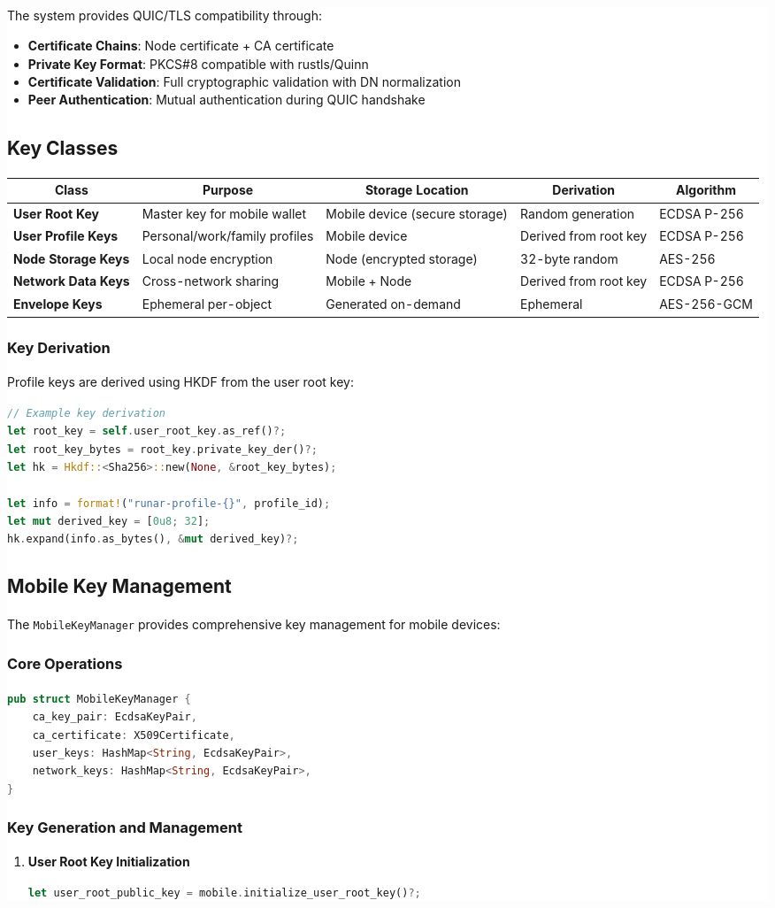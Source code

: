 The system provides QUIC/TLS compatibility through:

- **Certificate Chains**: Node certificate + CA certificate
- **Private Key Format**: PKCS#8 compatible with rustls/Quinn
- **Certificate Validation**: Full cryptographic validation with DN normalization
- **Peer Authentication**: Mutual authentication during QUIC handshake

## Key Classes

| Class | Purpose | Storage Location | Derivation | Algorithm |
|-------|---------|------------------|------------|-----------|
| **User Root Key** | Master key for mobile wallet | Mobile device (secure storage) | Random generation | ECDSA P-256 |
| **User Profile Keys** | Personal/work/family profiles | Mobile device | Derived from root key | ECDSA P-256 |
| **Node Storage Keys** | Local node encryption | Node (encrypted storage) | 32-byte random | AES-256 |
| **Network Data Keys** | Cross-network sharing | Mobile + Node | Derived from root key | ECDSA P-256 |
| **Envelope Keys** | Ephemeral per-object | Generated on-demand | Ephemeral | AES-256-GCM |

### Key Derivation

Profile keys are derived using HKDF from the user root key:

```rust
// Example key derivation
let root_key = self.user_root_key.as_ref()?;
let root_key_bytes = root_key.private_key_der()?;
let hk = Hkdf::<Sha256>::new(None, &root_key_bytes);

let info = format!("runar-profile-{}", profile_id);
let mut derived_key = [0u8; 32];
hk.expand(info.as_bytes(), &mut derived_key)?;
```

## Mobile Key Management

The `MobileKeyManager` provides comprehensive key management for mobile devices:

### Core Operations

```rust
pub struct MobileKeyManager {
    ca_key_pair: EcdsaKeyPair,
    ca_certificate: X509Certificate,
    user_keys: HashMap<String, EcdsaKeyPair>,
    network_keys: HashMap<String, EcdsaKeyPair>,
}
```

### Key Generation and Management

1. **User Root Key Initialization**
   ```rust
   let user_root_public_key = mobile.initialize_user_root_key()?;
   ```

